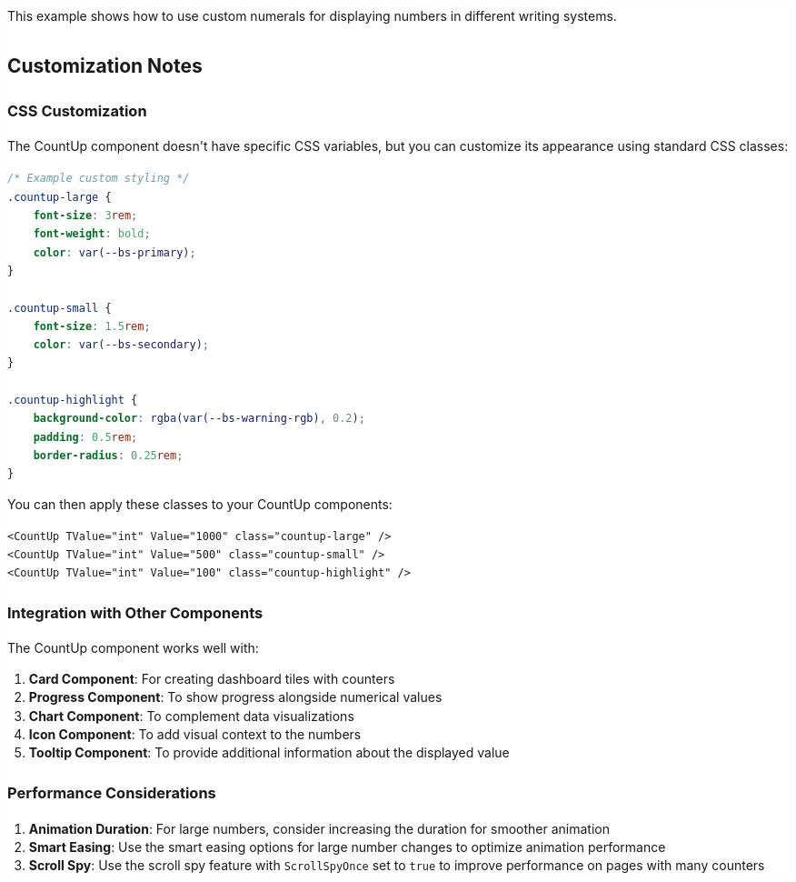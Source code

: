 This example shows how to use custom numerals for displaying numbers in different writing systems.

## Customization Notes

### CSS Customization

The CountUp component doesn't have specific CSS variables, but you can customize its appearance using standard CSS classes:

```css
/* Example custom styling */
.countup-large {
    font-size: 3rem;
    font-weight: bold;
    color: var(--bs-primary);
}

.countup-small {
    font-size: 1.5rem;
    color: var(--bs-secondary);
}

.countup-highlight {
    background-color: rgba(var(--bs-warning-rgb), 0.2);
    padding: 0.5rem;
    border-radius: 0.25rem;
}
```

You can then apply these classes to your CountUp components:

```razor
<CountUp TValue="int" Value="1000" class="countup-large" />
<CountUp TValue="int" Value="500" class="countup-small" />
<CountUp TValue="int" Value="100" class="countup-highlight" />
```

### Integration with Other Components

The CountUp component works well with:

1. **Card Component**: For creating dashboard tiles with counters
2. **Progress Component**: To show progress alongside numerical values
3. **Chart Component**: To complement data visualizations
4. **Icon Component**: To add visual context to the numbers
5. **Tooltip Component**: To provide additional information about the displayed value

### Performance Considerations

1. **Animation Duration**: For large numbers, consider increasing the duration for smoother animation
2. **Smart Easing**: Use the smart easing options for large number changes to optimize animation performance
3. **Scroll Spy**: Use the scroll spy feature with `ScrollSpyOnce` set to `true` to improve performance on pages with many counters
